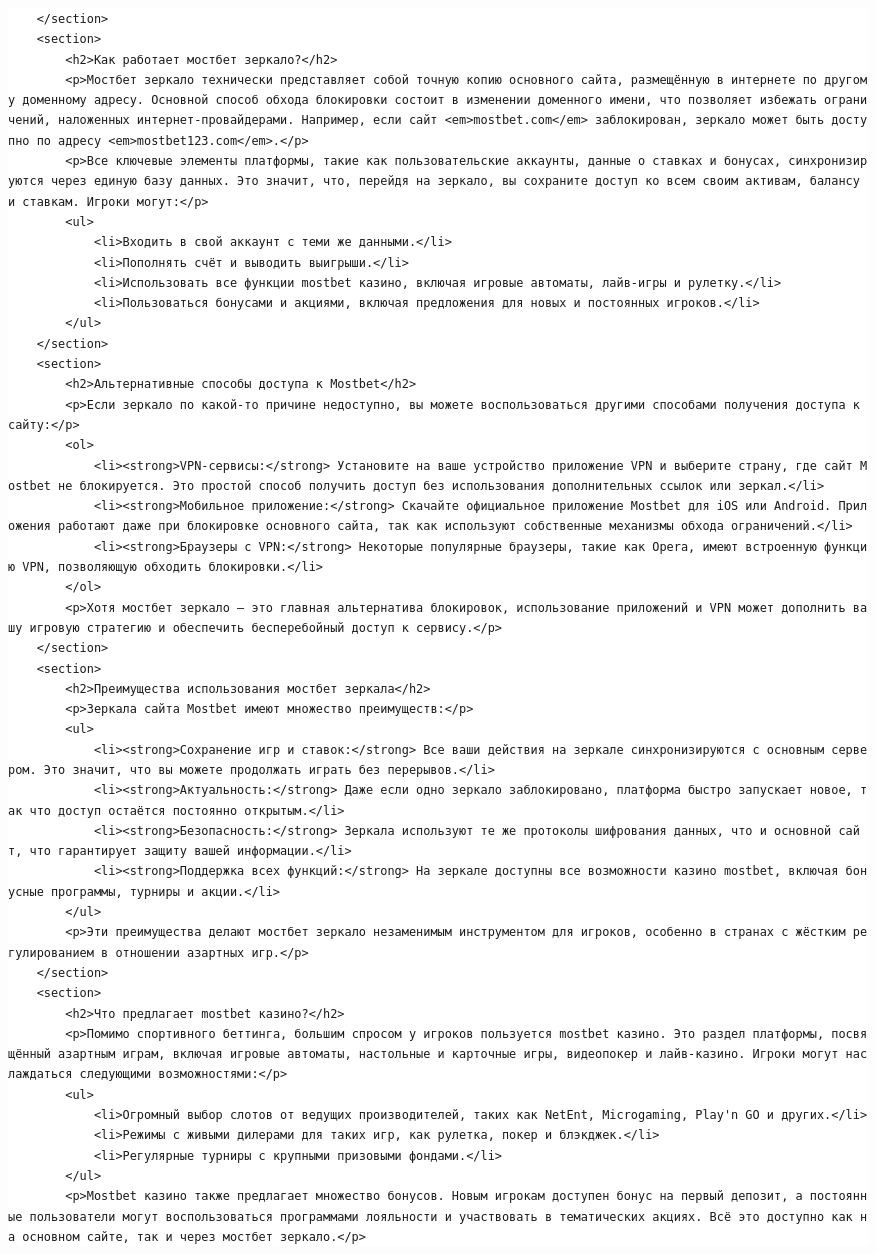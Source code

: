         </section>
        <section>
            <h2>Как работает мостбет зеркало?</h2>
            <p>Мостбет зеркало технически представляет собой точную копию основного сайта, размещённую в интернете по другому доменному адресу. Основной способ обхода блокировки состоит в изменении доменного имени, что позволяет избежать ограничений, наложенных интернет-провайдерами. Например, если сайт <em>mostbet.com</em> заблокирован, зеркало может быть доступно по адресу <em>mostbet123.com</em>.</p>
            <p>Все ключевые элементы платформы, такие как пользовательские аккаунты, данные о ставках и бонусах, синхронизируются через единую базу данных. Это значит, что, перейдя на зеркало, вы сохраните доступ ко всем своим активам, балансу и ставкам. Игроки могут:</p>
            <ul>
                <li>Входить в свой аккаунт с теми же данными.</li>
                <li>Пополнять счёт и выводить выигрыши.</li>
                <li>Использовать все функции mostbet казино, включая игровые автоматы, лайв-игры и рулетку.</li>
                <li>Пользоваться бонусами и акциями, включая предложения для новых и постоянных игроков.</li>
            </ul>
        </section>
        <section>
            <h2>Альтернативные способы доступа к Mostbet</h2>
            <p>Если зеркало по какой-то причине недоступно, вы можете воспользоваться другими способами получения доступа к сайту:</p>
            <ol>
                <li><strong>VPN-сервисы:</strong> Установите на ваше устройство приложение VPN и выберите страну, где сайт Mostbet не блокируется. Это простой способ получить доступ без использования дополнительных ссылок или зеркал.</li>
                <li><strong>Мобильное приложение:</strong> Скачайте официальное приложение Mostbet для iOS или Android. Приложения работают даже при блокировке основного сайта, так как используют собственные механизмы обхода ограничений.</li>
                <li><strong>Браузеры с VPN:</strong> Некоторые популярные браузеры, такие как Opera, имеют встроенную функцию VPN, позволяющую обходить блокировки.</li>
            </ol>
            <p>Хотя мостбет зеркало — это главная альтернатива блокировок, использование приложений и VPN может дополнить вашу игровую стратегию и обеспечить бесперебойный доступ к сервису.</p>
        </section>
        <section>
            <h2>Преимущества использования мостбет зеркала</h2>
            <p>Зеркала сайта Mostbet имеют множество преимуществ:</p>
            <ul>
                <li><strong>Сохранение игр и ставок:</strong> Все ваши действия на зеркале синхронизируются с основным сервером. Это значит, что вы можете продолжать играть без перерывов.</li>
                <li><strong>Актуальность:</strong> Даже если одно зеркало заблокировано, платформа быстро запускает новое, так что доступ остаётся постоянно открытым.</li>
                <li><strong>Безопасность:</strong> Зеркала используют те же протоколы шифрования данных, что и основной сайт, что гарантирует защиту вашей информации.</li>
                <li><strong>Поддержка всех функций:</strong> На зеркале доступны все возможности казино mostbet, включая бонусные программы, турниры и акции.</li>
            </ul>
            <p>Эти преимущества делают мостбет зеркало незаменимым инструментом для игроков, особенно в странах с жёстким регулированием в отношении азартных игр.</p>
        </section>
        <section>
            <h2>Что предлагает mostbet казино?</h2>
            <p>Помимо спортивного беттинга, большим спросом у игроков пользуется mostbet казино. Это раздел платформы, посвящённый азартным играм, включая игровые автоматы, настольные и карточные игры, видеопокер и лайв-казино. Игроки могут наслаждаться следующими возможностями:</p>
            <ul>
                <li>Огромный выбор слотов от ведущих производителей, таких как NetEnt, Microgaming, Play'n GO и других.</li>
                <li>Режимы с живыми дилерами для таких игр, как рулетка, покер и блэкджек.</li>
                <li>Регулярные турниры с крупными призовыми фондами.</li>
            </ul>
            <p>Mostbet казино также предлагает множество бонусов. Новым игрокам доступен бонус на первый депозит, а постоянные пользователи могут воспользоваться программами лояльности и участвовать в тематических акциях. Всё это доступно как на основном сайте, так и через мостбет зеркало.</p>